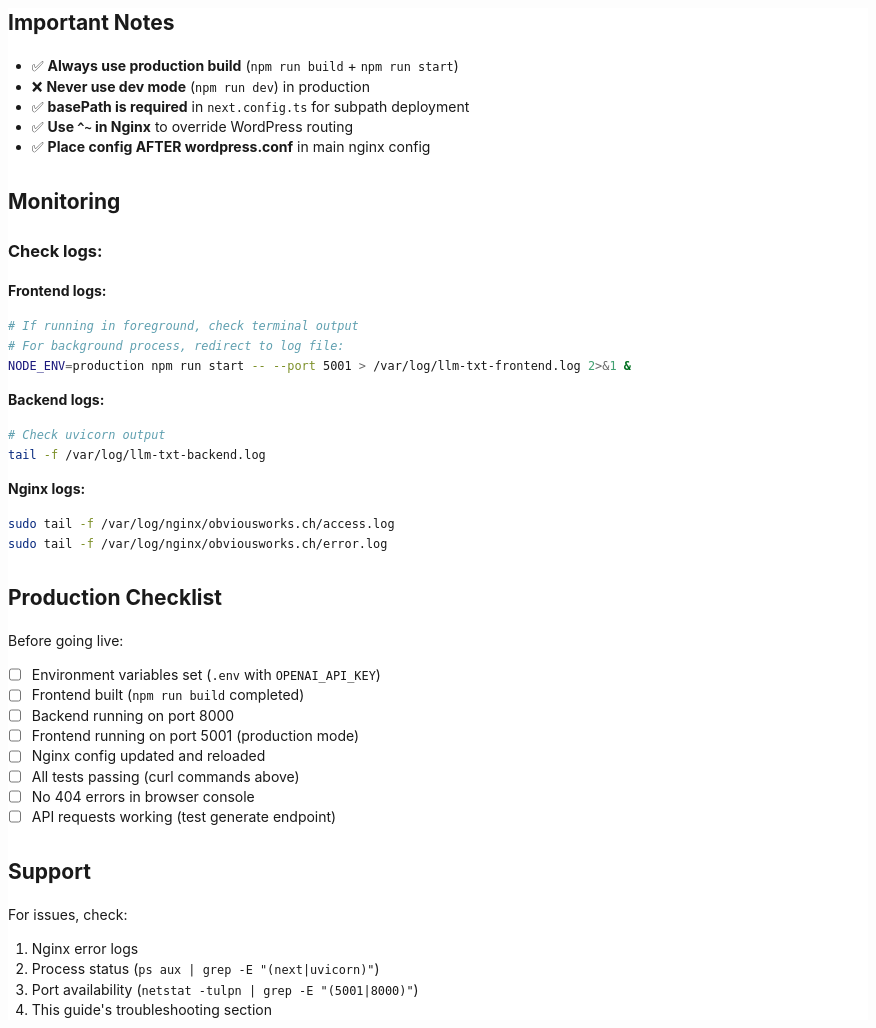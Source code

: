 ## Important Notes

- ✅ **Always use production build** (`npm run build` + `npm run start`)
- ❌ **Never use dev mode** (`npm run dev`) in production
- ✅ **basePath is required** in `next.config.ts` for subpath deployment
- ✅ **Use `^~` in Nginx** to override WordPress routing
- ✅ **Place config AFTER wordpress.conf** in main nginx config

## Monitoring

### Check logs:

**Frontend logs:**
```bash
# If running in foreground, check terminal output
# For background process, redirect to log file:
NODE_ENV=production npm run start -- --port 5001 > /var/log/llm-txt-frontend.log 2>&1 &
```

**Backend logs:**
```bash
# Check uvicorn output
tail -f /var/log/llm-txt-backend.log
```

**Nginx logs:**
```bash
sudo tail -f /var/log/nginx/obviousworks.ch/access.log
sudo tail -f /var/log/nginx/obviousworks.ch/error.log
```

## Production Checklist

Before going live:

- [ ] Environment variables set (`.env` with `OPENAI_API_KEY`)
- [ ] Frontend built (`npm run build` completed)
- [ ] Backend running on port 8000
- [ ] Frontend running on port 5001 (production mode)
- [ ] Nginx config updated and reloaded
- [ ] All tests passing (curl commands above)
- [ ] No 404 errors in browser console
- [ ] API requests working (test generate endpoint)

## Support

For issues, check:
1. Nginx error logs
2. Process status (`ps aux | grep -E "(next|uvicorn)"`)
3. Port availability (`netstat -tulpn | grep -E "(5001|8000)"`)
4. This guide's troubleshooting section
